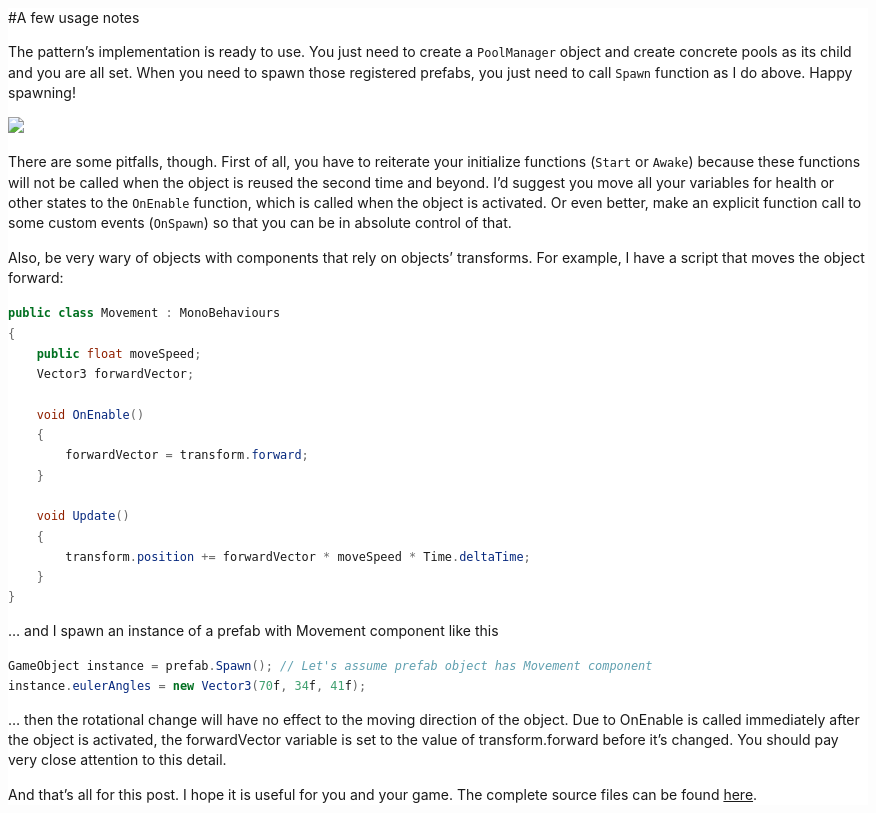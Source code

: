 #A few usage notes

The pattern’s implementation is ready to use. You just need to create a `PoolManager` object and create concrete pools as its child and you are all set. When you need to spawn those registered prefabs, you just need to call `Spawn` function as I do above. Happy spawning!

![](https://dailylolpics.com/wp-content/uploads/2017/09/animals-12.jpg)

There are some pitfalls, though. First of all, you have to reiterate your initialize functions (`Start` or `Awake`) because these functions will not be called when the object is reused the second time and beyond. I’d suggest you move all your variables for health or other states to the `OnEnable` function, which is called when the object is activated. Or even better, make an explicit function call to some custom events (`OnSpawn`) so that you can be in absolute control of that.

Also, be very wary of objects with components that rely on objects’ transforms. For example, I have a script that moves the object forward:
```csharp
public class Movement : MonoBehaviours
{
    public float moveSpeed;
    Vector3 forwardVector;
 
    void OnEnable()
    {
        forwardVector = transform.forward;
    }
 
    void Update()
    {
        transform.position += forwardVector * moveSpeed * Time.deltaTime;
    }
}
```

… and I spawn an instance of a prefab with Movement component like this
```csharp
GameObject instance = prefab.Spawn(); // Let's assume prefab object has Movement component
instance.eulerAngles = new Vector3(70f, 34f, 41f);
```
… then the rotational change will have no effect to the moving direction of the object. Due to OnEnable is called immediately after the object is activated, the forwardVector variable is set to the value of transform.forward before it’s changed. You should pay very close attention to this detail.

And that’s all for this post. I hope it is useful for you and your game. The complete source files can be found [here](https://github.com/TongTungGiang/UnityObjectPool).